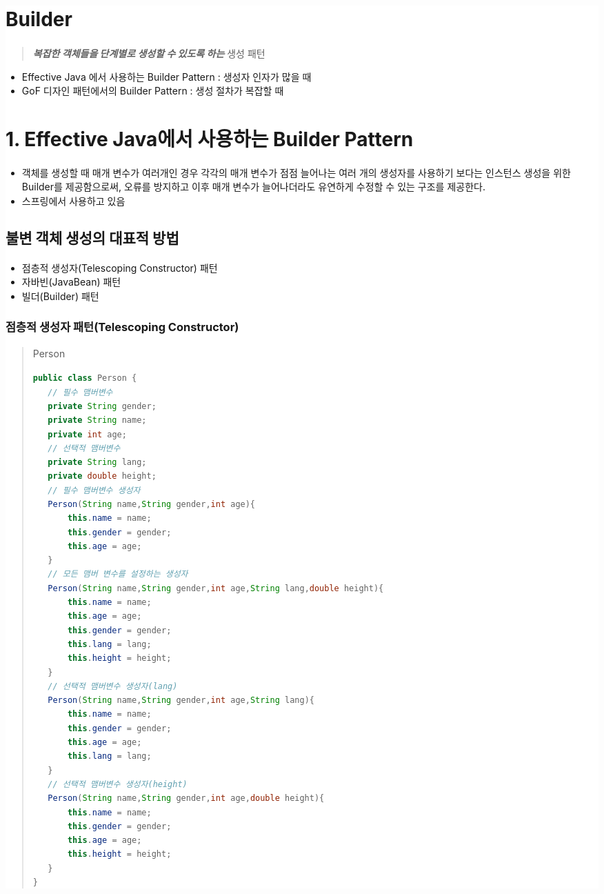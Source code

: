 # Builder

> ___복잡한 객체들을 단계별로 생성할 수 있도록 하는___ 생성 패턴
- Effective Java 에서 사용하는 Builder Pattern : 생성자 인자가 많을 때
- GoF 디자인 패턴에서의 Builder Pattern : 생성 절차가 복잡할 때

# 1. Effective Java에서 사용하는 Builder Pattern
- 객체를 생성할 때 매개 변수가 여러개인 경우 각각의 매개 변수가 점점 늘어나는 여러 개의 생성자를 사용하기 보다는
  인스턴스 생성을 위한 Builder를 제공함으로써, 오류를 방지하고 이후 매개 변수가 늘어나더라도 유연하게 수정할 수 있는 구조를 제공한다.
- 스프링에서 사용하고 있음

## 불변 객체 생성의 대표적 방법
- 점층적 생성자(Telescoping Constructor) 패턴
- 자바빈(JavaBean) 패턴
- 빌더(Builder) 패턴

### 점층적 생성자 패턴(Telescoping Constructor)

>Person
> ```java
> public class Person {
>    // 필수 맴버변수
>    private String gender;
>    private String name;
>    private int age;
>    // 선택적 맴버변수
>    private String lang;
>    private double height;
>    // 필수 맴버변수 생성자
>    Person(String name,String gender,int age){
>        this.name = name;
>        this.gender = gender;
>        this.age = age;
>    }
>    // 모든 맴버 변수를 설정하는 생성자
>    Person(String name,String gender,int age,String lang,double height){
>        this.name = name;
>        this.age = age;
>        this.gender = gender;
>        this.lang = lang;
>        this.height = height;
>    }
>    // 선택적 맴버변수 생성자(lang)
>    Person(String name,String gender,int age,String lang){
>        this.name = name;
>        this.gender = gender;
>        this.age = age;
>        this.lang = lang;
>    }
>    // 선택적 맴버변수 생성자(height)
>    Person(String name,String gender,int age,double height){
>        this.name = name;
>        this.gender = gender;
>        this.age = age;
>        this.height = height;
>    }
>}
>```
